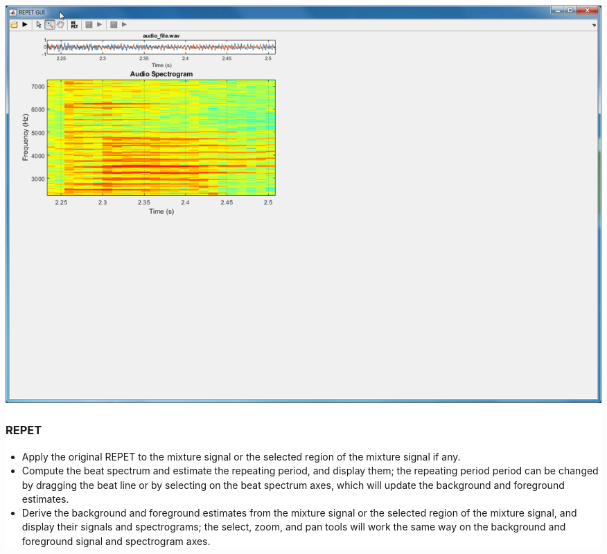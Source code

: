 <img src="images/repet_gui/pan.gif" width="1000">

### REPET

- Apply the original REPET to the mixture signal or the selected region of the mixture signal if any.
- Compute the beat spectrum and estimate the repeating period, and display them; the repeating period period can be changed by dragging the beat line or by selecting on the beat spectrum axes, which will update the background and foreground estimates.
- Derive the background and foreground estimates from the mixture signal or the selected region of the mixture signal, and display their signals and spectrograms; the select, zoom, and pan tools will work the same way on the background and foreground signal and spectrogram axes.
